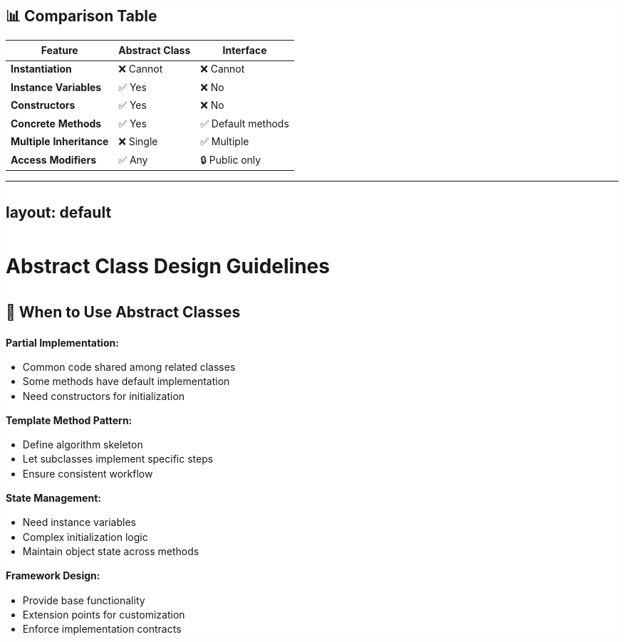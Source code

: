 ## 📊 Comparison Table

| Feature | Abstract Class | Interface |
|---------|----------------|-----------|
| **Instantiation** | ❌ Cannot | ❌ Cannot |
| **Instance Variables** | ✅ Yes | ❌ No |
| **Constructors** | ✅ Yes | ❌ No |
| **Concrete Methods** | ✅ Yes | ✅ Default methods |
| **Multiple Inheritance** | ❌ Single | ✅ Multiple |
| **Access Modifiers** | ✅ Any | 🔒 Public only |

</div>

</div>

---
layout: default
---

# Abstract Class Design Guidelines

<div class="grid grid-cols-2 gap-8">

<div>

## 🎯 When to Use Abstract Classes

<v-clicks>

**Partial Implementation:**
- Common code shared among related classes
- Some methods have default implementation
- Need constructors for initialization

**Template Method Pattern:**
- Define algorithm skeleton
- Let subclasses implement specific steps
- Ensure consistent workflow

**State Management:**
- Need instance variables
- Complex initialization logic
- Maintain object state across methods

**Framework Design:**
- Provide base functionality
- Extension points for customization
- Enforce implementation contracts
